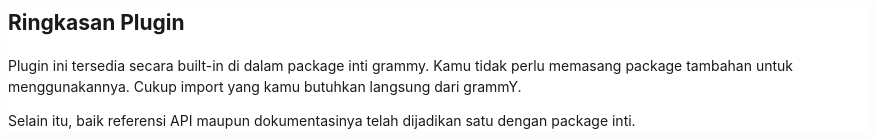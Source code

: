 ## Ringkasan Plugin

Plugin ini tersedia secara built-in di dalam package inti grammy. Kamu tidak
perlu memasang package tambahan untuk menggunakannya. Cukup import yang kamu
butuhkan langsung dari grammY.

Selain itu, baik referensi API maupun dokumentasinya telah dijadikan satu dengan
package inti.
